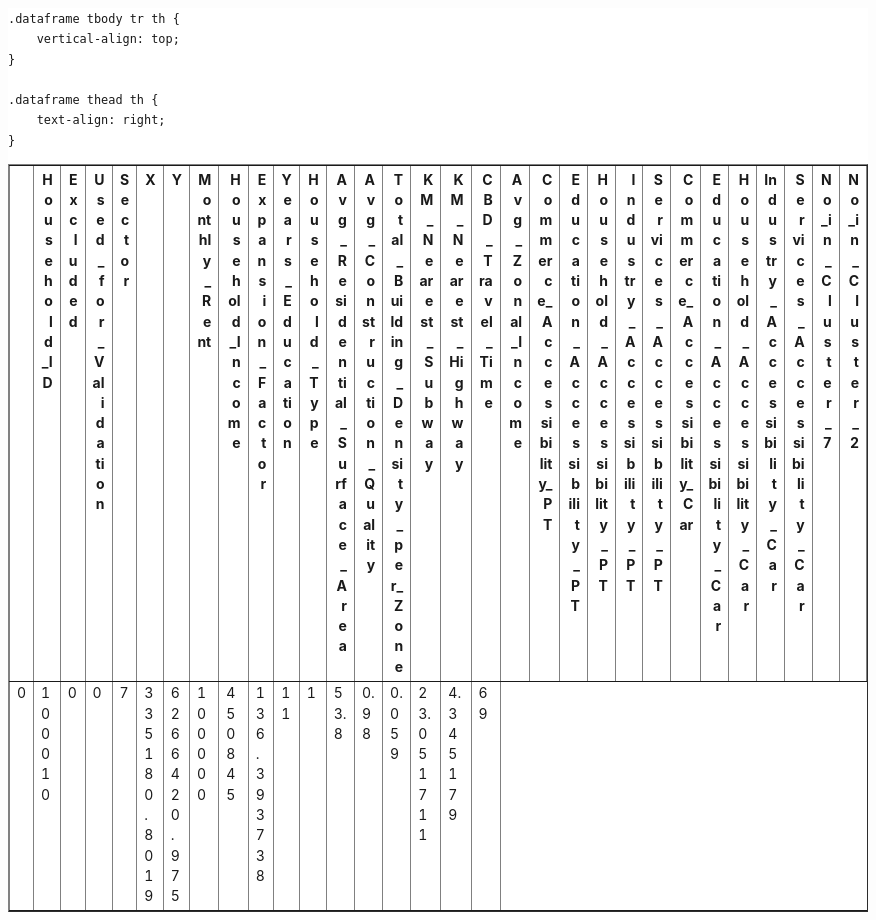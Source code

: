     .dataframe tbody tr th {
        vertical-align: top;
    }

    .dataframe thead th {
        text-align: right;
    }
</style>
<table border="1" class="dataframe">
  <thead>
    <tr style="text-align: right;">
      <th></th>
      <th>Household_ID</th>
      <th>Excluded</th>
      <th>Used_for_Validation</th>
      <th>Sector</th>
      <th>X</th>
      <th>Y</th>
      <th>Monthly_Rent</th>
      <th>Household_Income</th>
      <th>Expansion_Factor</th>
      <th>Years_Education</th>
      <th>Household_Type</th>
      <th>Avg_Residential_Surface_Area</th>
      <th>Avg_Construction_Quality</th>
      <th>Total_Building_Density_per_Zone</th>
      <th>KM_Nearest_Subway</th>
      <th>KM_Nearest_Highway</th>
      <th>CBD_Travel_Time</th>
      <th>Avg_Zonal_Income</th>
      <th>Commerce_Accessibility_PT</th>
      <th>Education_Accessibility_PT</th>
      <th>Household_Accessibility_PT</th>
      <th>Industry_Accessibility_PT</th>
      <th>Services_Accessibility_PT</th>
      <th>Commerce_Accessibility_Car</th>
      <th>Education_Accessibility_Car</th>
      <th>Household_Accessibility_Car</th>
      <th>Industry_Accessibility_Car</th>
      <th>Services_Accessibility_Car</th>
      <th>No_in_Cluster_7</th>
      <th>No_in_Cluster_2</th>
    </tr>
  </thead>
  <tbody>
    <tr>
      <td>0</td>
      <td>100010</td>
      <td>0</td>
      <td>0</td>
      <td>7</td>
      <td>335180.8019</td>
      <td>6266420.975</td>
      <td>100000</td>
      <td>450845</td>
      <td>136.393738</td>
      <td>11</td>
      <td>1</td>
      <td>53.8</td>
      <td>0.98</td>
      <td>0.059</td>
      <td>23.051711</td>
      <td>4.345179</td>
      <td>69</td>